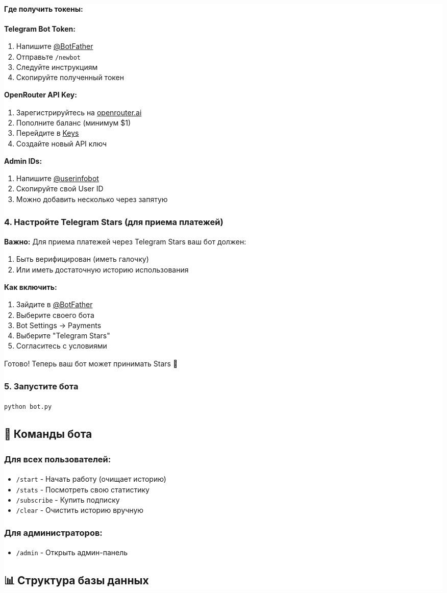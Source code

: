 #### Где получить токены:

**Telegram Bot Token:**
1. Напишите [@BotFather](https://t.me/BotFather)
2. Отправьте `/newbot`
3. Следуйте инструкциям
4. Скопируйте полученный токен

**OpenRouter API Key:**
1. Зарегистрируйтесь на [openrouter.ai](https://openrouter.ai)
2. Пополните баланс (минимум $1)
3. Перейдите в [Keys](https://openrouter.ai/keys)
4. Создайте новый API ключ

**Admin IDs:**
1. Напишите [@userinfobot](https://t.me/userinfobot)
2. Скопируйте свой User ID
3. Можно добавить несколько через запятую

### 4. Настройте Telegram Stars (для приема платежей)

**Важно:** Для приема платежей через Telegram Stars ваш бот должен:
1. Быть верифицирован (иметь галочку)
2. Или иметь достаточную историю использования

**Как включить:**
1. Зайдите в [@BotFather](https://t.me/BotFather)
2. Выберите своего бота
3. Bot Settings → Payments
4. Выберите "Telegram Stars"
5. Согласитесь с условиями

Готово! Теперь ваш бот может принимать Stars 🌟

### 5. Запустите бота
```bash
python bot.py
```

## 📱 Команды бота

### Для всех пользователей:
- `/start` - Начать работу (очищает историю)
- `/stats` - Посмотреть свою статистику
- `/subscribe` - Купить подписку
- `/clear` - Очистить историю вручную

### Для администраторов:
- `/admin` - Открыть админ-панель

## 📊 Структура базы данных
